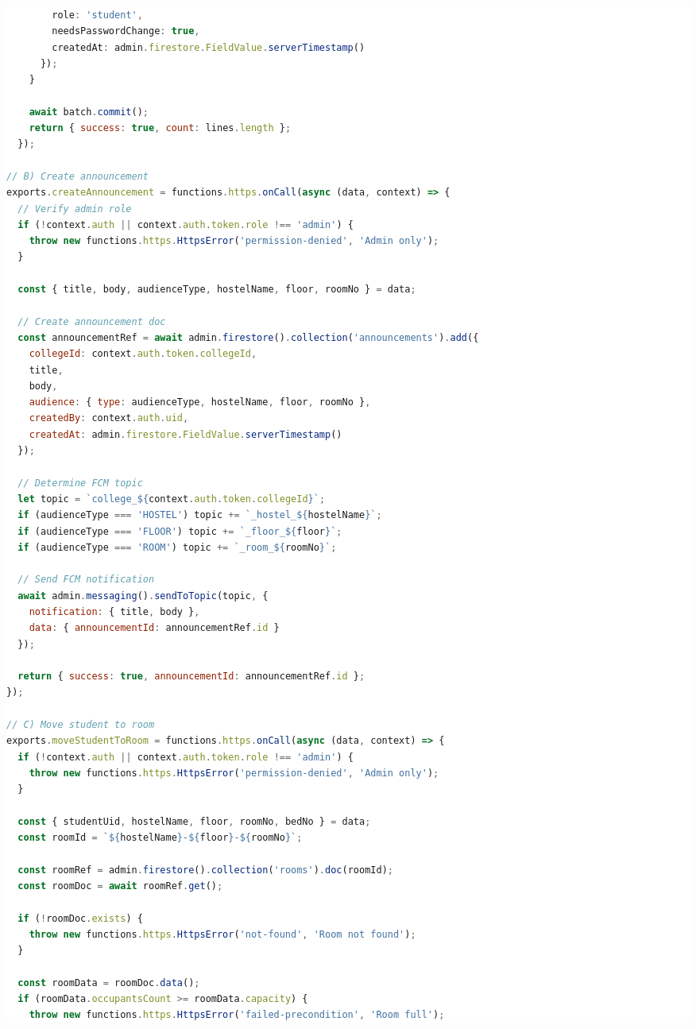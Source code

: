 ```javascript
        role: 'student',
        needsPasswordChange: true,
        createdAt: admin.firestore.FieldValue.serverTimestamp()
      });
    }
    
    await batch.commit();
    return { success: true, count: lines.length };
  });

// B) Create announcement
exports.createAnnouncement = functions.https.onCall(async (data, context) => {
  // Verify admin role
  if (!context.auth || context.auth.token.role !== 'admin') {
    throw new functions.https.HttpsError('permission-denied', 'Admin only');
  }
  
  const { title, body, audienceType, hostelName, floor, roomNo } = data;
  
  // Create announcement doc
  const announcementRef = await admin.firestore().collection('announcements').add({
    collegeId: context.auth.token.collegeId,
    title,
    body,
    audience: { type: audienceType, hostelName, floor, roomNo },
    createdBy: context.auth.uid,
    createdAt: admin.firestore.FieldValue.serverTimestamp()
  });
  
  // Determine FCM topic
  let topic = `college_${context.auth.token.collegeId}`;
  if (audienceType === 'HOSTEL') topic += `_hostel_${hostelName}`;
  if (audienceType === 'FLOOR') topic += `_floor_${floor}`;
  if (audienceType === 'ROOM') topic += `_room_${roomNo}`;
  
  // Send FCM notification
  await admin.messaging().sendToTopic(topic, {
    notification: { title, body },
    data: { announcementId: announcementRef.id }
  });
  
  return { success: true, announcementId: announcementRef.id };
});

// C) Move student to room
exports.moveStudentToRoom = functions.https.onCall(async (data, context) => {
  if (!context.auth || context.auth.token.role !== 'admin') {
    throw new functions.https.HttpsError('permission-denied', 'Admin only');
  }
  
  const { studentUid, hostelName, floor, roomNo, bedNo } = data;
  const roomId = `${hostelName}-${floor}-${roomNo}`;
  
  const roomRef = admin.firestore().collection('rooms').doc(roomId);
  const roomDoc = await roomRef.get();
  
  if (!roomDoc.exists) {
    throw new functions.https.HttpsError('not-found', 'Room not found');
  }
  
  const roomData = roomDoc.data();
  if (roomData.occupantsCount >= roomData.capacity) {
    throw new functions.https.HttpsError('failed-precondition', 'Room full');
```